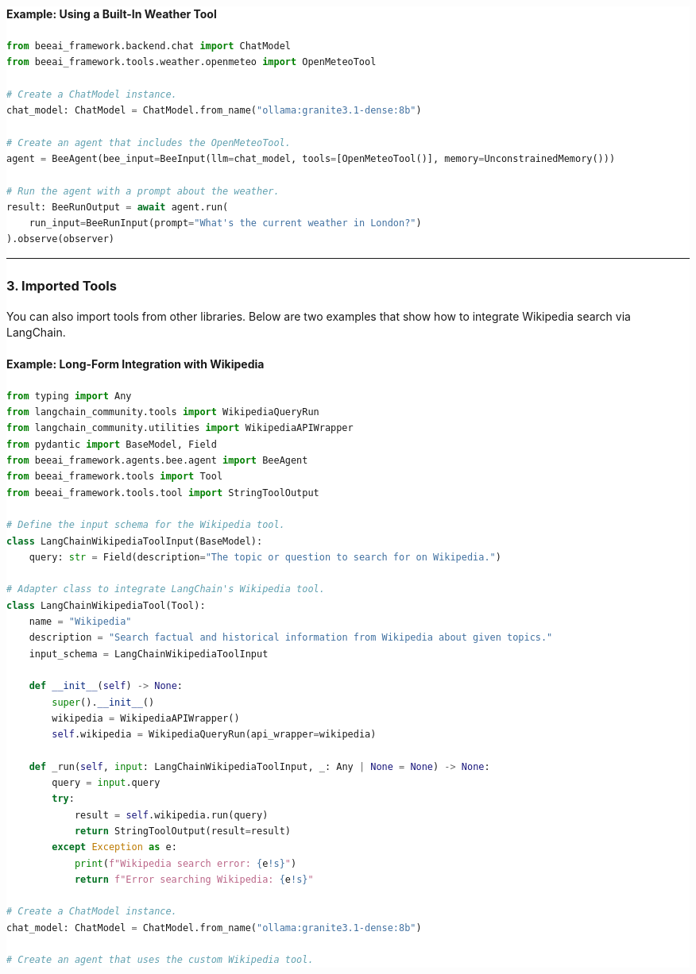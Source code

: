 #### Example: Using a Built-In Weather Tool

```python
from beeai_framework.backend.chat import ChatModel
from beeai_framework.tools.weather.openmeteo import OpenMeteoTool

# Create a ChatModel instance.
chat_model: ChatModel = ChatModel.from_name("ollama:granite3.1-dense:8b")

# Create an agent that includes the OpenMeteoTool.
agent = BeeAgent(bee_input=BeeInput(llm=chat_model, tools=[OpenMeteoTool()], memory=UnconstrainedMemory()))

# Run the agent with a prompt about the weather.
result: BeeRunOutput = await agent.run(
    run_input=BeeRunInput(prompt="What's the current weather in London?")
).observe(observer)
```

---

### 3. Imported Tools

You can also import tools from other libraries. Below are two examples that show how to integrate Wikipedia search via LangChain.

#### Example: Long-Form Integration with Wikipedia

```python
from typing import Any
from langchain_community.tools import WikipediaQueryRun
from langchain_community.utilities import WikipediaAPIWrapper
from pydantic import BaseModel, Field
from beeai_framework.agents.bee.agent import BeeAgent
from beeai_framework.tools import Tool
from beeai_framework.tools.tool import StringToolOutput

# Define the input schema for the Wikipedia tool.
class LangChainWikipediaToolInput(BaseModel):
    query: str = Field(description="The topic or question to search for on Wikipedia.")

# Adapter class to integrate LangChain's Wikipedia tool.
class LangChainWikipediaTool(Tool):
    name = "Wikipedia"
    description = "Search factual and historical information from Wikipedia about given topics."
    input_schema = LangChainWikipediaToolInput

    def __init__(self) -> None:
        super().__init__()
        wikipedia = WikipediaAPIWrapper()
        self.wikipedia = WikipediaQueryRun(api_wrapper=wikipedia)

    def _run(self, input: LangChainWikipediaToolInput, _: Any | None = None) -> None:
        query = input.query
        try:
            result = self.wikipedia.run(query)
            return StringToolOutput(result=result)
        except Exception as e:
            print(f"Wikipedia search error: {e!s}")
            return f"Error searching Wikipedia: {e!s}"

# Create a ChatModel instance.
chat_model: ChatModel = ChatModel.from_name("ollama:granite3.1-dense:8b")

# Create an agent that uses the custom Wikipedia tool.
```